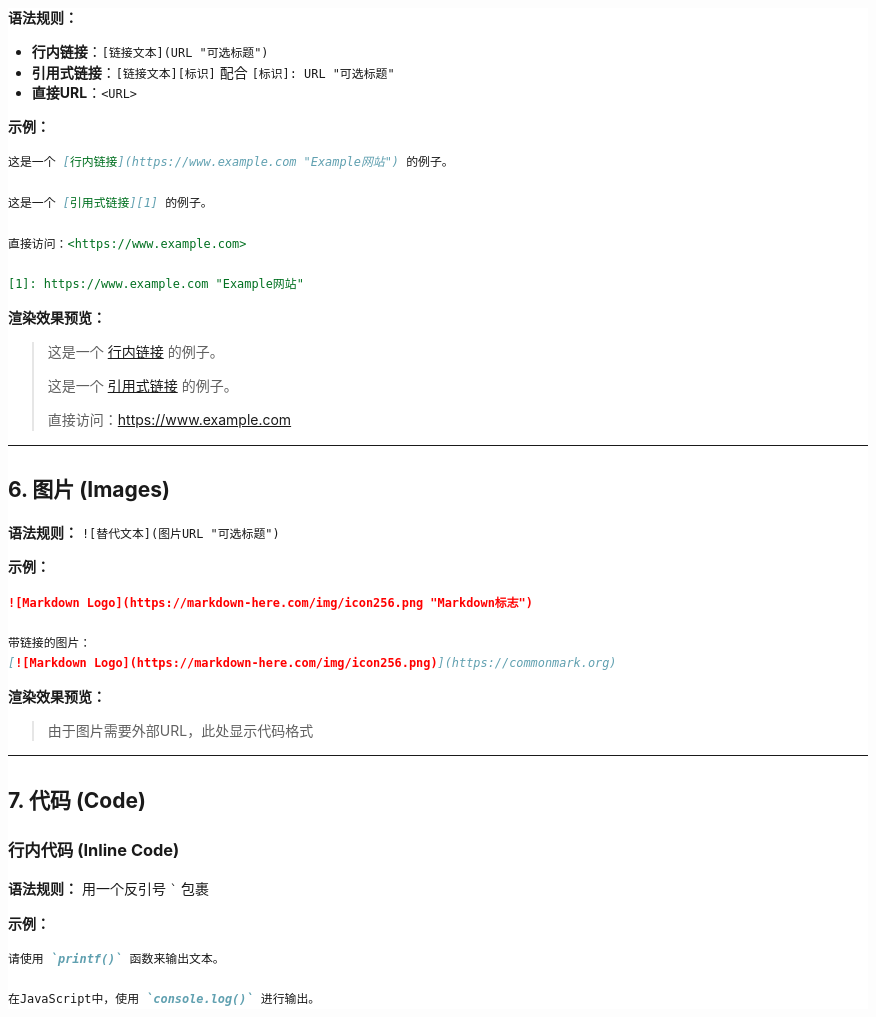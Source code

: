 **语法规则：**
- **行内链接**：`[链接文本](URL "可选标题")`
- **引用式链接**：`[链接文本][标识]` 配合 `[标识]: URL "可选标题"`
- **直接URL**：`<URL>`

**示例：**
```markdown
这是一个 [行内链接](https://www.example.com "Example网站") 的例子。

这是一个 [引用式链接][1] 的例子。

直接访问：<https://www.example.com>

[1]: https://www.example.com "Example网站"
```

**渲染效果预览：**
> 这是一个 [行内链接](https://www.example.com "Example网站") 的例子。
> 
> 这是一个 [引用式链接][1] 的例子。
> 
> 直接访问：<https://www.example.com>
> 
> [1]: https://www.example.com "Example网站"

---

## 6. 图片 (Images)

**语法规则：** `![替代文本](图片URL "可选标题")`

**示例：**
```markdown
![Markdown Logo](https://markdown-here.com/img/icon256.png "Markdown标志")

带链接的图片：
[![Markdown Logo](https://markdown-here.com/img/icon256.png)](https://commonmark.org)
```

**渲染效果预览：**
> 由于图片需要外部URL，此处显示代码格式

---

## 7. 代码 (Code)

### 行内代码 (Inline Code)
**语法规则：** 用一个反引号 `` ` `` 包裹

**示例：**
```markdown
请使用 `printf()` 函数来输出文本。

在JavaScript中，使用 `console.log()` 进行输出。
```


[^1]: 这是第一个脚注的详细内容。
[^note]: 这是第二个脚注的内容，可以包含**格式化文本**。
